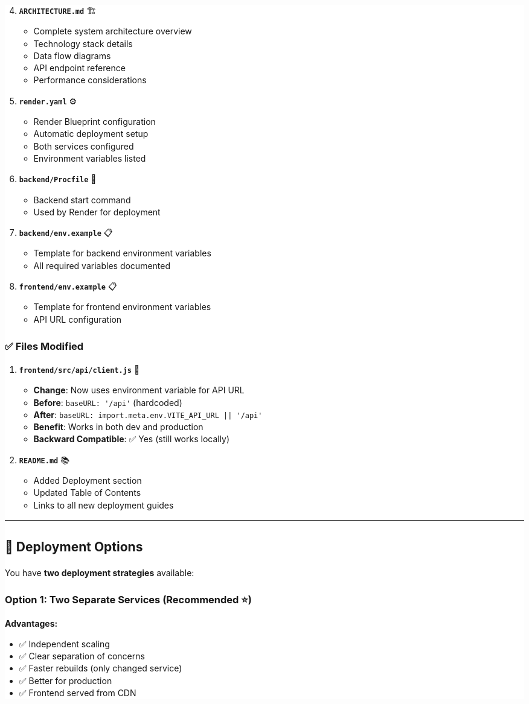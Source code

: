 4. **`ARCHITECTURE.md`** 🏗️
   - Complete system architecture overview
   - Technology stack details
   - Data flow diagrams
   - API endpoint reference
   - Performance considerations

5. **`render.yaml`** ⚙️
   - Render Blueprint configuration
   - Automatic deployment setup
   - Both services configured
   - Environment variables listed

6. **`backend/Procfile`** 🚀
   - Backend start command
   - Used by Render for deployment

7. **`backend/env.example`** 📋
   - Template for backend environment variables
   - All required variables documented

8. **`frontend/env.example`** 📋
   - Template for frontend environment variables
   - API URL configuration

### ✅ Files Modified

1. **`frontend/src/api/client.js`** 🔧
   - **Change**: Now uses environment variable for API URL
   - **Before**: `baseURL: '/api'` (hardcoded)
   - **After**: `baseURL: import.meta.env.VITE_API_URL || '/api'`
   - **Benefit**: Works in both dev and production
   - **Backward Compatible**: ✅ Yes (still works locally)

2. **`README.md`** 📚
   - Added Deployment section
   - Updated Table of Contents
   - Links to all new deployment guides

---

## 🎯 Deployment Options

You have **two deployment strategies** available:

### Option 1: Two Separate Services (Recommended ⭐)

**Advantages:**
- ✅ Independent scaling
- ✅ Clear separation of concerns
- ✅ Faster rebuilds (only changed service)
- ✅ Better for production
- ✅ Frontend served from CDN
